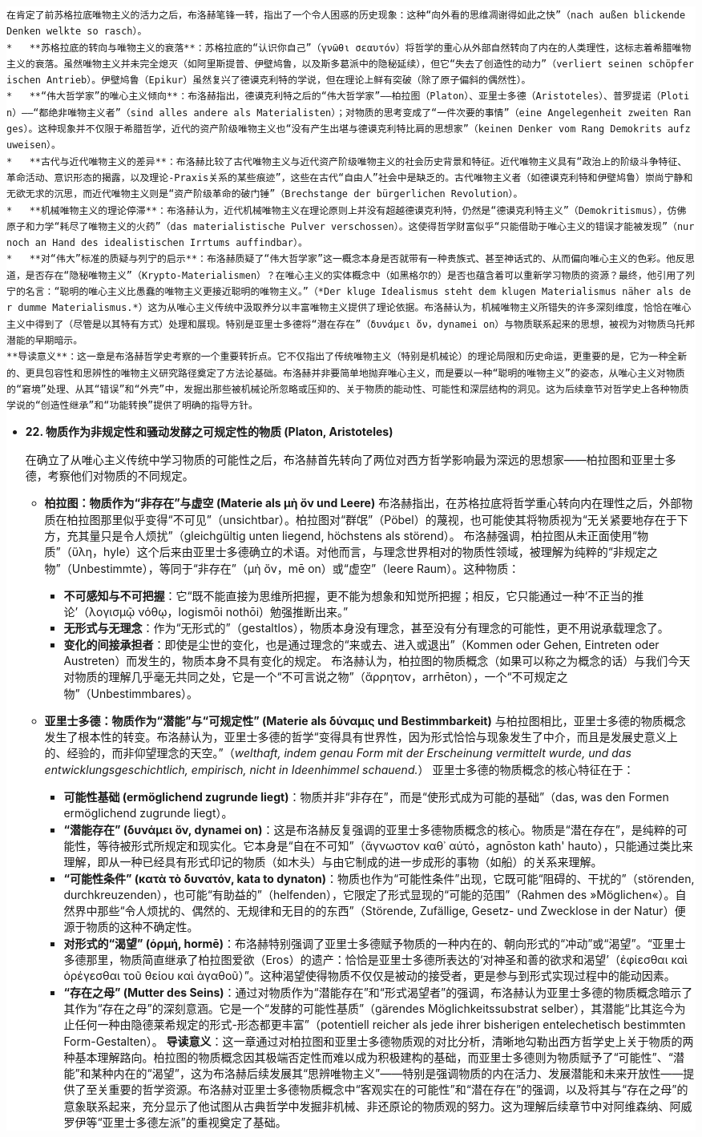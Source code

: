     在肯定了前苏格拉底唯物主义的活力之后，布洛赫笔锋一转，指出了一个令人困惑的历史现象：这种“向外看的思维凋谢得如此之快”（nach außen blickende Denken welkte so rasch）。
    *   **苏格拉底的转向与唯物主义的衰落**：苏格拉底的“认识你自己”（γνῶθι σεαυτόν）将哲学的重心从外部自然转向了内在的人类理性，这标志着希腊唯物主义的衰落。虽然唯物主义并未完全熄灭（如阿里斯提普、伊壁鸠鲁，以及斯多葛派中的隐秘延续），但它“失去了创造性的动力”（verliert seinen schöpferischen Antrieb）。伊壁鸠鲁（Epikur）虽然复兴了德谟克利特的学说，但在理论上鲜有突破（除了原子偏斜的偶然性）。
    *   **“伟大哲学家”的唯心主义倾向**：布洛赫指出，德谟克利特之后的“伟大哲学家”——柏拉图（Platon）、亚里士多德（Aristoteles）、普罗提诺（Plotin）——“都绝非唯物主义者”（sind alles andere als Materialisten）；对物质的思考变成了“一件次要的事情”（eine Angelegenheit zweiten Ranges）。这种现象并不仅限于希腊哲学，近代的资产阶级唯物主义也“没有产生出堪与德谟克利特比肩的思想家”（keinen Denker vom Rang Demokrits aufzuweisen）。
    *   **古代与近代唯物主义的差异**：布洛赫比较了古代唯物主义与近代资产阶级唯物主义的社会历史背景和特征。近代唯物主义具有“政治上的阶级斗争特征、革命活动、意识形态的揭露，以及理论-Praxis关系的某些痕迹”，这些在古代“自由人”社会中是缺乏的。古代唯物主义者（如德谟克利特和伊壁鸠鲁）崇尚宁静和无欲无求的沉思，而近代唯物主义则是“资产阶级革命的破门锤”（Brechstange der bürgerlichen Revolution）。
    *   **机械唯物主义的理论停滞**：布洛赫认为，近代机械唯物主义在理论原则上并没有超越德谟克利特，仍然是“德谟克利特主义”（Demokritismus），仿佛原子和力学“耗尽了唯物主义的火药”（das materialistische Pulver verschossen）。这使得哲学财富似乎“只能借助于唯心主义的错误才能被发现”（nur noch an Hand des idealistischen Irrtums auffindbar）。
    *   **对“伟大”标准的质疑与列宁的启示**：布洛赫质疑了“伟大哲学家”这一概念本身是否就带有一种贵族式、甚至神话式的、从而偏向唯心主义的色彩。他反思道，是否存在“隐秘唯物主义”（Krypto-Materialismen）？在唯心主义的实体概念中（如黑格尔的）是否也蕴含着可以重新学习物质的资源？最终，他引用了列宁的名言：“聪明的唯心主义比愚蠢的唯物主义更接近聪明的唯物主义。”（*Der kluge Idealismus steht dem klugen Materialismus näher als der dumme Materialismus.*）这为从唯心主义传统中汲取养分以丰富唯物主义提供了理论依据。布洛赫认为，机械唯物主义所错失的许多深刻维度，恰恰在唯心主义中得到了（尽管是以其特有方式）处理和展现。特别是亚里士多德将“潜在存在”（δυνάμει ὄν，dynamei on）与物质联系起来的思想，被视为对物质乌托邦潜能的早期暗示。
    **导读意义**：这一章是布洛赫哲学史考察的一个重要转折点。它不仅指出了传统唯物主义（特别是机械论）的理论局限和历史命运，更重要的是，它为一种全新的、更具包容性和思辨性的唯物主义研究路径奠定了方法论基础。布洛赫并非要简单地抛弃唯心主义，而是要以一种“聪明的唯物主义”的姿态，从唯心主义对物质的“窘境”处理、从其“错误”和“外壳”中，发掘出那些被机械论所忽略或压抑的、关于物质的能动性、可能性和深层结构的洞见。这为后续章节对哲学史上各种物质学说的“创造性继承”和“功能转换”提供了明确的指导方针。

*   **22. 物质作为非规定性和骚动发酵之可规定性的物质 (Platon, Aristoteles)**

    在确立了从唯心主义传统中学习物质的可能性之后，布洛赫首先转向了两位对西方哲学影响最为深远的思想家——柏拉图和亚里士多德，考察他们对物质的不同规定。
    *   **柏拉图：物质作为“非存在”与虚空 (Materie als μὴ ὄν und Leere)**
        布洛赫指出，在苏格拉底将哲学重心转向内在理性之后，外部物质在柏拉图那里似乎变得“不可见”（unsichtbar）。柏拉图对“群氓”（Pöbel）的蔑视，也可能使其将物质视为“无关紧要地存在于下方，充其量只是令人烦扰”（gleichgültig unten liegend, höchstens als störend）。
        布洛赫强调，柏拉图从未正面使用“物质”（ὕλη，hyle）这个后来由亚里士多德确立的术语。对他而言，与理念世界相对的物质性领域，被理解为纯粹的“非规定之物”（Unbestimmte），等同于“非存在”（μὴ ὄν，mē on）或“虚空”（leere Raum）。这种物质：
        *   **不可感知与不可把握**：它“既不能直接为思维所把握，更不能为想象和知觉所把握；相反，它只能通过一种‘不正当的推论’（λογισμῷ νόθῳ，logismōi nothōi）勉强推断出来。”
        *   **无形式与无理念**：作为“无形式的”（gestaltlos），物质本身没有理念，甚至没有分有理念的可能性，更不用说承载理念了。
        *   **变化的间接承担者**：即使是尘世的变化，也是通过理念的“来或去、进入或退出”（Kommen oder Gehen, Eintreten oder Austreten）而发生的，物质本身不具有变化的规定。
        布洛赫认为，柏拉图的物质概念（如果可以称之为概念的话）与我们今天对物质的理解几乎毫无共同之处，它是一个“不可言说之物”（ἄρρητον，arrhēton），一个“不可规定之物”（Unbestimmbares）。

    *   **亚里士多德：物质作为“潜能”与“可规定性” (Materie als δύναμις und Bestimmbarkeit)**
        与柏拉图相比，亚里士多德的物质概念发生了根本性的转变。布洛赫认为，亚里士多德的哲学“变得具有世界性，因为形式恰恰与现象发生了中介，而且是发展史意义上的、经验的，而非仰望理念的天空。”（*welthaft, indem genau Form mit der Erscheinung vermittelt wurde, und das entwicklungsgeschichtlich, empirisch, nicht in Ideenhimmel schauend.*）
        亚里士多德的物质概念的核心特征在于：
        *   **可能性基础 (ermöglichend zugrunde liegt)**：物质并非“非存在”，而是“使形式成为可能的基础”（das, was den Formen ermöglichend zugrunde liegt）。
        *   **“潜能存在” (δυνάμει ὄν, dynamei on)**：这是布洛赫反复强调的亚里士多德物质概念的核心。物质是“潜在存在”，是纯粹的可能性，等待被形式所规定和现实化。它本身是“自在不可知”（ἄγνωστον καθ᾽ αὑτό，agnōston kath' hauto），只能通过类比来理解，即从一种已经具有形式印记的物质（如木头）与由它制成的进一步成形的事物（如船）的关系来理解。
        *   **“可能性条件” (κατὰ τὸ δυνατόν, kata to dynaton)**：物质也作为“可能性条件”出现，它既可能“阻碍的、干扰的”（störenden, durchkreuzenden），也可能“有助益的”（helfenden），它限定了形式显现的“可能的范围”（Rahmen des »Möglichen«）。自然界中那些“令人烦扰的、偶然的、无规律和无目的的东西”（Störende, Zufällige, Gesetz- und Zwecklose in der Natur）便源于物质的这种不确定性。
        *   **对形式的“渴望” (ὁρμή, hormē)**：布洛赫特别强调了亚里士多德赋予物质的一种内在的、朝向形式的“冲动”或“渴望”。“亚里士多德那里，物质简直继承了柏拉图爱欲（Eros）的遗产：恰恰是亚里士多德所表达的‘对神圣和善的欲求和渴望’（ἐφίεσθαι καὶ ὀρέγεσθαι τοῦ θείου καὶ ἀγαθοῦ）”。这种渴望使得物质不仅仅是被动的接受者，更是参与到形式实现过程中的能动因素。
        *   **“存在之母” (Mutter des Seins)**：通过对物质作为“潜能存在”和“形式渴望者”的强调，布洛赫认为亚里士多德的物质概念暗示了其作为“存在之母”的深刻意涵。它是一个“发酵的可能性基质”（gärendes Möglichkeitssubstrat selber），其潜能“比其迄今为止任何一种由隐德莱希规定的形式-形态都更丰富”（potentiell reicher als jede ihrer bisherigen entelechetisch bestimmten Form-Gestalten）。
        **导读意义**：这一章通过对柏拉图和亚里士多德物质观的对比分析，清晰地勾勒出西方哲学史上关于物质的两种基本理解路向。柏拉图的物质概念因其极端否定性而难以成为积极建构的基础，而亚里士多德则为物质赋予了“可能性”、“潜能”和某种内在的“渴望”，这为布洛赫后续发展其“思辨唯物主义”——特别是强调物质的内在活力、发展潜能和未来开放性——提供了至关重要的哲学资源。布洛赫对亚里士多德物质概念中“客观实在的可能性”和“潜在存在”的强调，以及将其与“存在之母”的意象联系起来，充分显示了他试图从古典哲学中发掘非机械、非还原论的物质观的努力。这为理解后续章节中对阿维森纳、阿威罗伊等“亚里士多德左派”的重视奠定了基础。
